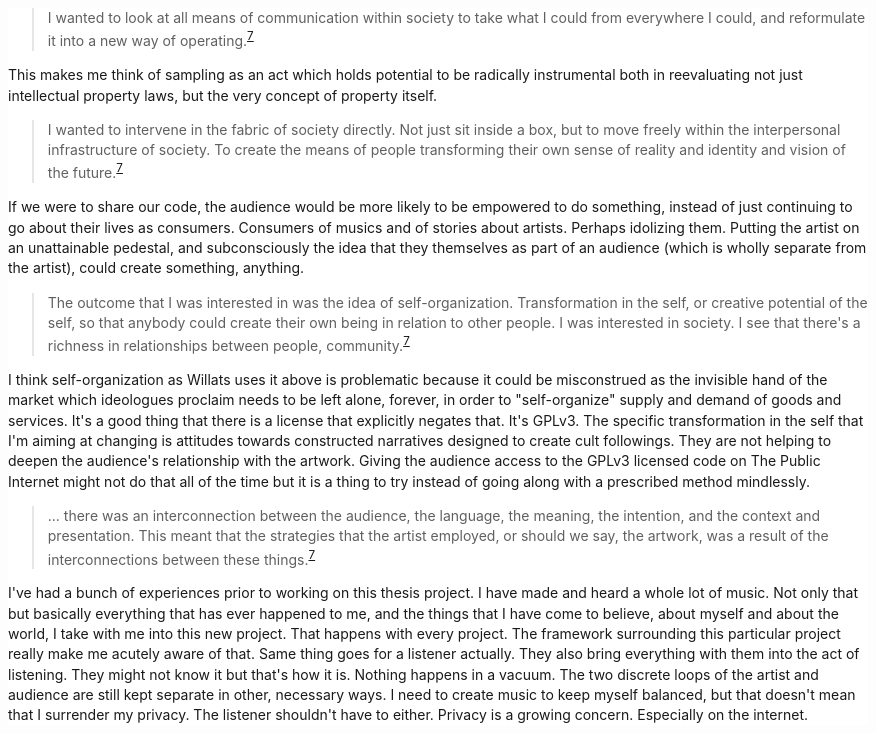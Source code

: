 > I wanted to look at all means of communication within society to take what I
> could from everywhere I could, and reformulate it into a new way of operating.<sup id="a7">[7](#f7)</sup>

This makes me think of sampling as an act which holds potential to be radically
instrumental both in reevaluating not just intellectual property laws, but the
very concept of property itself.

> I wanted to intervene in the fabric of society directly. Not just sit inside a
> box, but to move freely within the interpersonal infrastructure of society. To
> create the means of people transforming their own sense of reality and identity
> and vision of the future.<sup id="a7">[7](#f7)</sup> 

If we were to share our code, the audience would be more likely to be empowered
to do something, instead of just continuing to go about their lives as
consumers. Consumers of musics and of stories about artists. Perhaps idolizing
them. Putting the artist on an unattainable pedestal, and subconsciously the
idea that they themselves as part of an audience (which is wholly separate from
the artist), could create something, anything.

> The outcome that I was interested in was the idea of self-organization.
> Transformation in the self, or creative potential of the self, so that anybody
> could create their own being in relation to other people. I was interested in
> society. I see that there's a richness in relationships between people,
> community.<sup id="a7">[7](#f7)</sup> 

I think self-organization as Willats uses it above is problematic because it
could be misconstrued as the invisible hand of the market which ideologues
proclaim needs to be left alone, forever, in order to "self-organize" supply and
demand of goods and services. It's a good thing that there is a license that
explicitly negates that. It's GPLv3. The specific transformation in the self
that I'm aiming at changing is attitudes towards constructed narratives designed
to create cult followings. They are not helping to deepen the audience's
relationship with the artwork. Giving the audience access to the GPLv3 licensed
code on The Public Internet might not do that all of the time but it is a thing
to try instead of going along with a prescribed method mindlessly.

> ... there was an interconnection between the audience, the language, the
> meaning, the intention, and the context and presentation. This meant that the
> strategies that the artist employed, or should we say, the artwork, was a result
> of the interconnections between these things.<sup id="a7">[7](#f7)</sup> 

I've had a bunch of experiences prior to working on this thesis project. I have
made and heard a whole lot of music. Not only that but basically everything that
has ever happened to me, and the things that I have come to believe, about myself
and about the world, I take with me into this new project. That happens with
every project. The framework surrounding this particular project really make me
acutely aware of that. Same thing goes for a listener actually. They also bring
everything with them into the act of listening. They might not know it but
that's how it is. Nothing happens in a vacuum. The two discrete loops of the
artist and audience are still kept separate in other, necessary ways. I need to
create music to keep myself balanced, but that doesn't mean that I surrender my
privacy. The listener shouldn't have to either. Privacy is a growing concern.
Especially on the internet.

